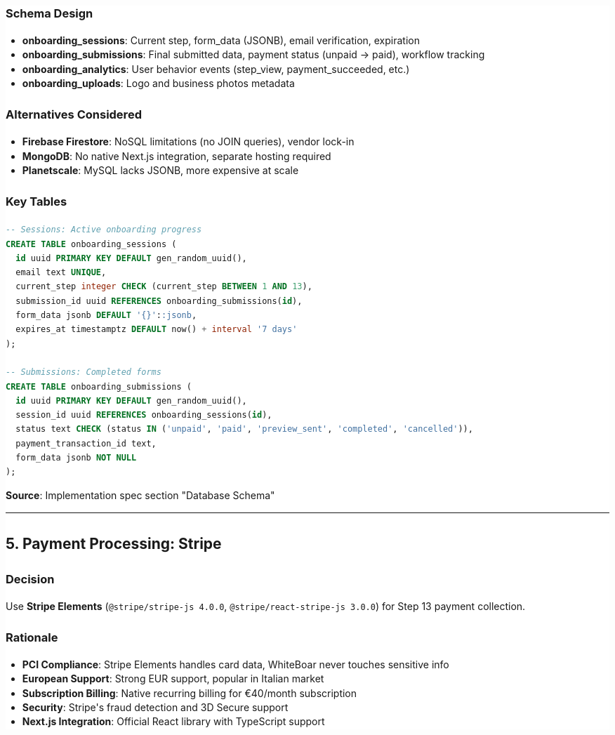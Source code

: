 ### Schema Design
- **onboarding_sessions**: Current step, form_data (JSONB), email verification, expiration
- **onboarding_submissions**: Final submitted data, payment status (unpaid → paid), workflow tracking
- **onboarding_analytics**: User behavior events (step_view, payment_succeeded, etc.)
- **onboarding_uploads**: Logo and business photos metadata

### Alternatives Considered
- **Firebase Firestore**: NoSQL limitations (no JOIN queries), vendor lock-in
- **MongoDB**: No native Next.js integration, separate hosting required
- **Planetscale**: MySQL lacks JSONB, more expensive at scale

### Key Tables
```sql
-- Sessions: Active onboarding progress
CREATE TABLE onboarding_sessions (
  id uuid PRIMARY KEY DEFAULT gen_random_uuid(),
  email text UNIQUE,
  current_step integer CHECK (current_step BETWEEN 1 AND 13),
  submission_id uuid REFERENCES onboarding_submissions(id),
  form_data jsonb DEFAULT '{}'::jsonb,
  expires_at timestamptz DEFAULT now() + interval '7 days'
);

-- Submissions: Completed forms
CREATE TABLE onboarding_submissions (
  id uuid PRIMARY KEY DEFAULT gen_random_uuid(),
  session_id uuid REFERENCES onboarding_sessions(id),
  status text CHECK (status IN ('unpaid', 'paid', 'preview_sent', 'completed', 'cancelled')),
  payment_transaction_id text,
  form_data jsonb NOT NULL
);
```

**Source**: Implementation spec section "Database Schema"

---

## 5. Payment Processing: Stripe

### Decision
Use **Stripe Elements** (`@stripe/stripe-js 4.0.0`, `@stripe/react-stripe-js 3.0.0`) for Step 13 payment collection.

### Rationale
- **PCI Compliance**: Stripe Elements handles card data, WhiteBoar never touches sensitive info
- **European Support**: Strong EUR support, popular in Italian market
- **Subscription Billing**: Native recurring billing for €40/month subscription
- **Security**: Stripe's fraud detection and 3D Secure support
- **Next.js Integration**: Official React library with TypeScript support
